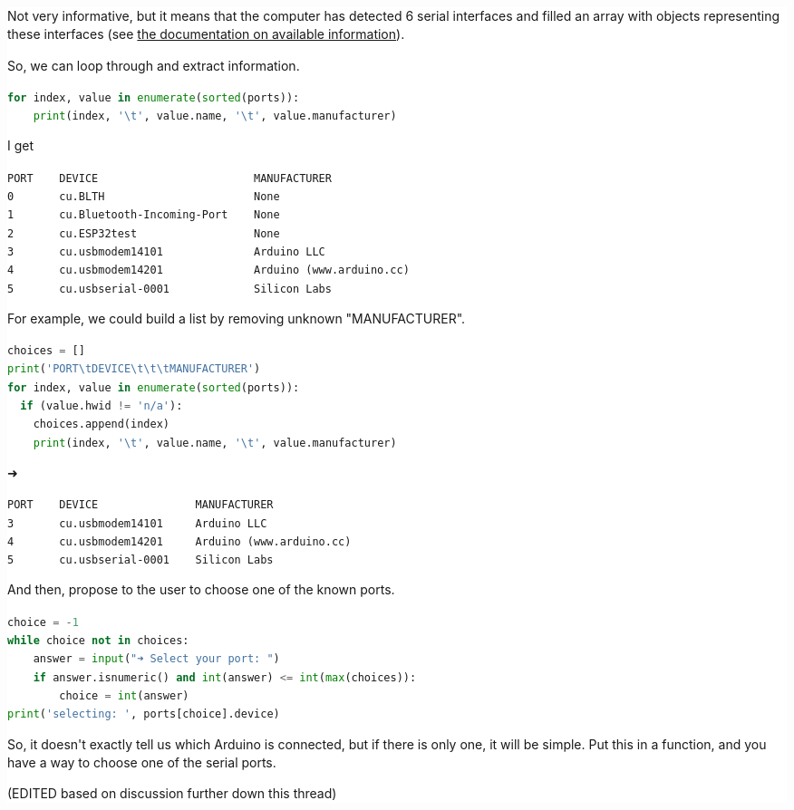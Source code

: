 Not very informative, but it means that the computer has detected 6 serial interfaces and filled an array with objects representing these interfaces (see [the documentation on available information](https://pyserial.readthedocs.io/en/latest/tools.html#serial.tools.list_ports.ListPortInfo)).

So, we can loop through and extract information.

```python
for index, value in enumerate(sorted(ports)):
    print(index, '\t', value.name, '\t', value.manufacturer)
```

I get

```plaintext
PORT	DEVICE			 	   	   	  MANUFACTURER
0  	   	cu.BLTH 	  	  	   	   	  None
1 	    cu.Bluetooth-Incoming-Port 	  None
2       cu.ESP32test 	  	   	   	  None
3 	    cu.usbmodem14101 	  	   	  Arduino LLC
4 	    cu.usbmodem14201 	  	   	  Arduino (www.arduino.cc)
5 	    cu.usbserial-0001 	  	   	  Silicon Labs
```

For example, we could build a list by removing unknown "MANUFACTURER".

```python
choices = []
print('PORT\tDEVICE\t\t\tMANUFACTURER')
for index, value in enumerate(sorted(ports)):
  if (value.hwid != 'n/a'):
    choices.append(index)
    print(index, '\t', value.name, '\t', value.manufacturer)
```

➜

```plaintext
PORT	DEVICE               MANUFACTURER
3 	    cu.usbmodem14101 	 Arduino LLC
4 	    cu.usbmodem14201 	 Arduino (www.arduino.cc)
5 	    cu.usbserial-0001 	 Silicon Labs
```

And then, propose to the user to choose one of the known ports.

```python
choice = -1
while choice not in choices:
    answer = input("➜ Select your port: ")
    if answer.isnumeric() and int(answer) <= int(max(choices)):
        choice = int(answer)
print('selecting: ', ports[choice].device)
```

So, it doesn't exactly tell us which Arduino is connected, but if there is only one, it will be simple. Put this in a function, and you have a way to choose one of the serial ports.

(EDITED based on discussion further down this thread)
